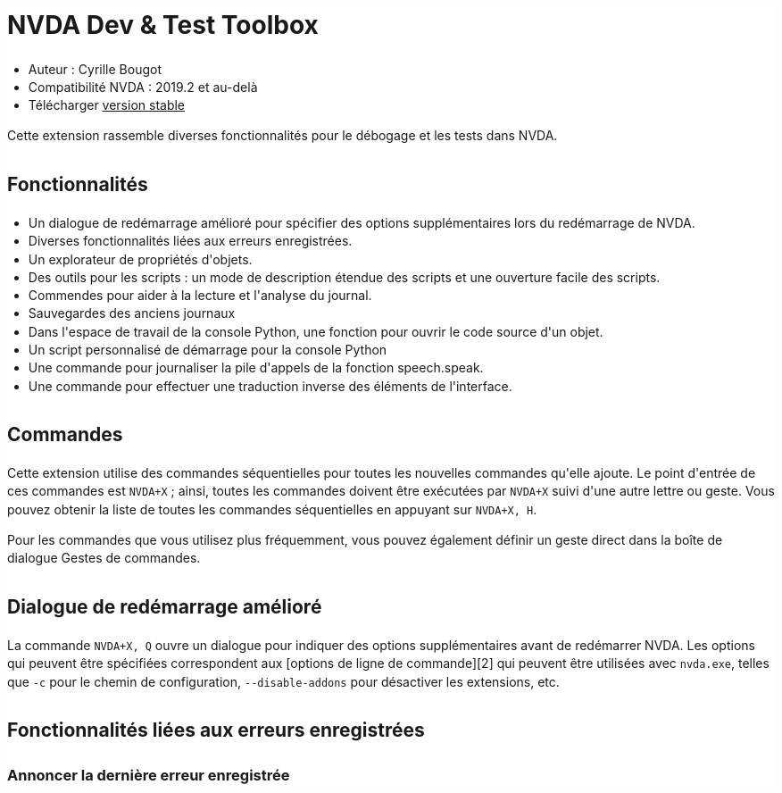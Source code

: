 # NVDA Dev & Test Toolbox #

* Auteur : Cyrille Bougot
* Compatibilité NVDA : 2019.2 et au-delà
* Télécharger [version stable][1]

Cette extension rassemble diverses fonctionnalités pour le débogage et les
tests dans NVDA.

## Fonctionnalités

* Un dialogue de redémarrage amélioré pour spécifier des options
  supplémentaires lors du redémarrage de NVDA.
* Diverses fonctionnalités liées aux erreurs enregistrées.
* Un explorateur de propriétés d'objets.
* Des outils pour les scripts : un mode de description étendue des scripts
  et une ouverture facile des scripts.
* Commendes pour aider à la lecture et l'analyse du journal.
* Sauvegardes des anciens journaux
* Dans l'espace de travail de la console Python, une fonction pour ouvrir le
  code source d'un objet.
* Un script personnalisé de démarrage pour la console Python
* Une commande pour journaliser la pile d'appels de la fonction
  speech.speak.
* Une commande pour effectuer une traduction inverse des éléments de
  l'interface.

## Commandes

Cette extension utilise des commandes séquentielles pour toutes les
nouvelles commandes qu'elle ajoute.  Le point d'entrée de ces commandes est
`NVDA+X` ; ainsi, toutes les commandes doivent être exécutées par `NVDA+X`
suivi d'une autre lettre ou geste.  Vous pouvez obtenir la liste de toutes
les commandes séquentielles en appuyant sur `NVDA+X, H`.

Pour les commandes que vous utilisez plus fréquemment, vous pouvez également
définir un geste direct dans la boîte de dialogue Gestes de commandes.

## Dialogue de redémarrage amélioré

La commande `NVDA+X, Q` ouvre un dialogue pour indiquer des options
supplémentaires avant de redémarrer NVDA. Les options qui peuvent être
spécifiées correspondent aux [options de ligne de commande][2] qui peuvent
être utilisées avec `nvda.exe`, telles que  `-c` pour le chemin de
configuration, `--disable-addons` pour désactiver les extensions, etc.

## Fonctionnalités liées aux erreurs enregistrées

### Annoncer la dernière erreur enregistrée


[1]: https://www.nvaccess.org/addonStore/legacy?file=nvdaDevTestToolbox
[3]: https://addons.nvda-project.org/addons/instantTranslate.en.html